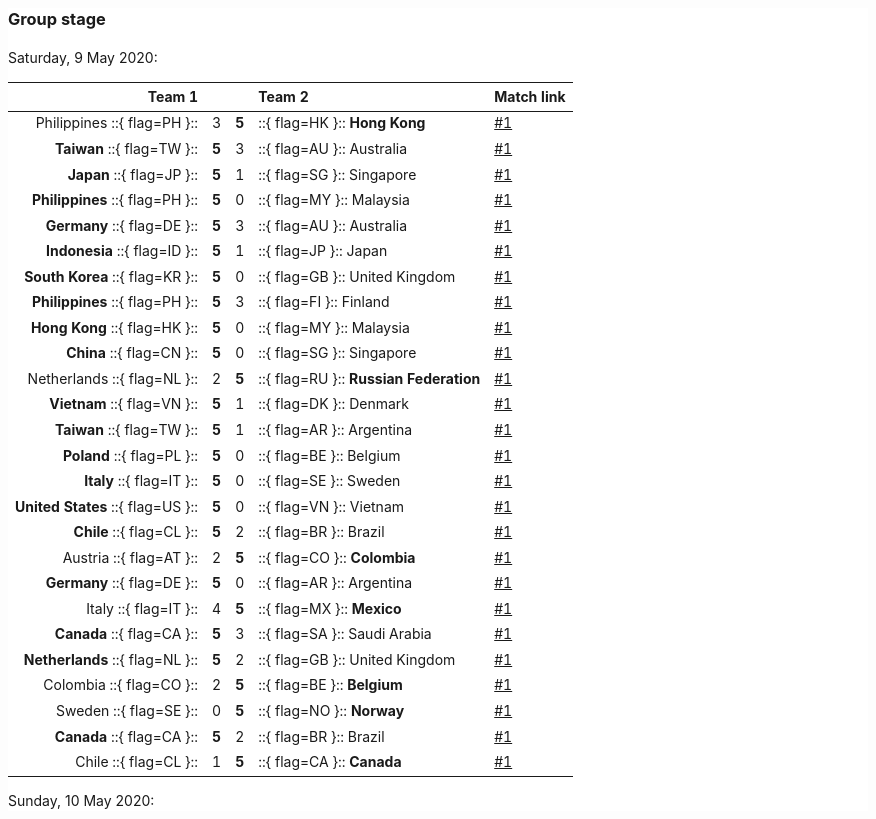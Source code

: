 ### Group stage

Saturday, 9 May 2020:

| Team 1 |  |  | Team 2 | Match link |
| --: | :-: | :-: | :-- | :-- |
| Philippines ::{ flag=PH }:: | 3 | **5** | ::{ flag=HK }:: **Hong Kong** | [#1](https://osu.ppy.sh/community/matches/61445470) |
| **Taiwan** ::{ flag=TW }:: | **5** | 3 | ::{ flag=AU }:: Australia | [#1](https://osu.ppy.sh/community/matches/61445715) |
| **Japan** ::{ flag=JP }:: | **5** | 1 | ::{ flag=SG }:: Singapore | [#1](https://osu.ppy.sh/community/matches/61445635) |
| **Philippines** ::{ flag=PH }:: | **5** | 0 | ::{ flag=MY }:: Malaysia | [#1](https://osu.ppy.sh/community/matches/61447029) |
| **Germany** ::{ flag=DE }:: | **5** | 3 | ::{ flag=AU }:: Australia | [#1](https://osu.ppy.sh/community/matches/61447137) |
| **Indonesia** ::{ flag=ID }:: | **5** | 1 | ::{ flag=JP }:: Japan | [#1](https://osu.ppy.sh/community/matches/61447044) |
| **South Korea** ::{ flag=KR }:: | **5** | 0 | ::{ flag=GB }:: United Kingdom | [#1](https://osu.ppy.sh/community/matches/61448573) |
| **Philippines** ::{ flag=PH }:: | **5** | 3 | ::{ flag=FI }:: Finland | [#1](https://osu.ppy.sh/community/matches/61448782) |
| **Hong Kong** ::{ flag=HK }:: | **5** | 0 | ::{ flag=MY }:: Malaysia | [#1](https://osu.ppy.sh/community/matches/61448568) |
| **China** ::{ flag=CN }:: | **5** | 0 | ::{ flag=SG }:: Singapore | [#1](https://osu.ppy.sh/community/matches/61448518) |
| Netherlands ::{ flag=NL }:: | 2 | **5** | ::{ flag=RU }:: **Russian Federation** | [#1](https://osu.ppy.sh/community/matches/61450440) |
| **Vietnam** ::{ flag=VN }:: | **5** | 1 | ::{ flag=DK }:: Denmark | [#1](https://osu.ppy.sh/community/matches/61450368) |
| **Taiwan** ::{ flag=TW }:: | **5** | 1 | ::{ flag=AR }:: Argentina | [#1](https://osu.ppy.sh/community/matches/61450389) |
| **Poland** ::{ flag=PL }:: | **5** | 0 | ::{ flag=BE }:: Belgium | [#1](https://osu.ppy.sh/community/matches/61452592) |
| **Italy** ::{ flag=IT }:: | **5** | 0 | ::{ flag=SE }:: Sweden | [#1](https://osu.ppy.sh/community/matches/61452574) |
| **United States** ::{ flag=US }:: | **5** | 0 | ::{ flag=VN }:: Vietnam | [#1](https://osu.ppy.sh/community/matches/61452446) |
| **Chile** ::{ flag=CL }:: | **5** | 2 | ::{ flag=BR }:: Brazil | [#1](https://osu.ppy.sh/community/matches/61459190) |
| Austria ::{ flag=AT }:: | 2 | **5** | ::{ flag=CO }:: **Colombia** | [#1](https://osu.ppy.sh/community/matches/61459775) |
| **Germany** ::{ flag=DE }:: | **5** | 0 | ::{ flag=AR }:: Argentina | [#1](https://osu.ppy.sh/community/matches/61459263) |
| Italy ::{ flag=IT }:: | 4 | **5** | ::{ flag=MX }:: **Mexico** | [#1](https://osu.ppy.sh/community/matches/61461681) |
| **Canada** ::{ flag=CA }:: | **5** | 3 | ::{ flag=SA }:: Saudi Arabia | [#1](https://osu.ppy.sh/community/matches/61461568) |
| **Netherlands** ::{ flag=NL }:: | **5** | 2 | ::{ flag=GB }:: United Kingdom | [#1](https://osu.ppy.sh/community/matches/61461300) |
| Colombia ::{ flag=CO }:: | 2 | **5** | ::{ flag=BE }:: **Belgium** | [#1](https://osu.ppy.sh/community/matches/61463792) |
| Sweden ::{ flag=SE }:: | 0 | **5** | ::{ flag=NO }:: **Norway** | [#1](https://osu.ppy.sh/community/matches/61463588) |
| **Canada** ::{ flag=CA }:: | **5** | 2 | ::{ flag=BR }:: Brazil | [#1](https://osu.ppy.sh/community/matches/61470397) |
| Chile ::{ flag=CL }:: | 1 | **5** | ::{ flag=CA }:: **Canada** | [#1](https://osu.ppy.sh/community/matches/61472268) |

Sunday, 10 May 2020:
